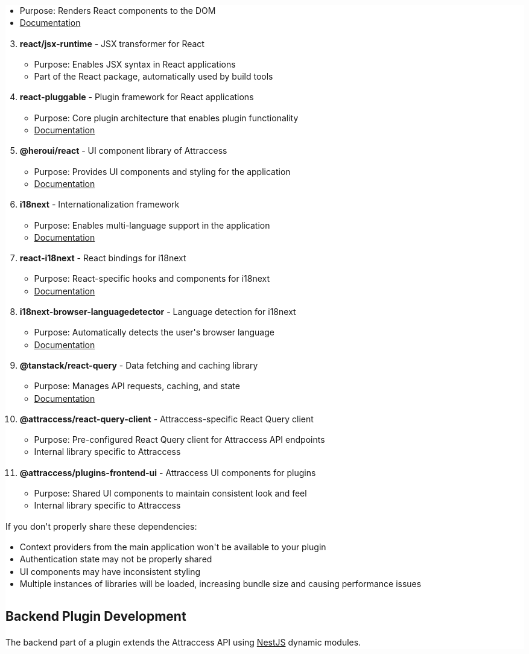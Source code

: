    - Purpose: Renders React components to the DOM
   - [Documentation](https://reactjs.org/docs/react-dom.html)

3. **react/jsx-runtime** - JSX transformer for React

   - Purpose: Enables JSX syntax in React applications
   - Part of the React package, automatically used by build tools

4. **react-pluggable** - Plugin framework for React applications

   - Purpose: Core plugin architecture that enables plugin functionality
   - [Documentation](https://github.com/adarshpastakia/react-pluggable)

5. **@heroui/react** - UI component library of Attraccess

   - Purpose: Provides UI components and styling for the application
   - [Documentation](https://www.heroui.com/)

6. **i18next** - Internationalization framework

   - Purpose: Enables multi-language support in the application
   - [Documentation](https://www.i18next.com/)

7. **react-i18next** - React bindings for i18next

   - Purpose: React-specific hooks and components for i18next
   - [Documentation](https://react.i18next.com/)

8. **i18next-browser-languagedetector** - Language detection for i18next

   - Purpose: Automatically detects the user's browser language
   - [Documentation](https://github.com/i18next/i18next-browser-languageDetector)

9. **@tanstack/react-query** - Data fetching and caching library

   - Purpose: Manages API requests, caching, and state
   - [Documentation](https://tanstack.com/query/latest)

10. **@attraccess/react-query-client** - Attraccess-specific React Query client

    - Purpose: Pre-configured React Query client for Attraccess API endpoints
    - Internal library specific to Attraccess

11. **@attraccess/plugins-frontend-ui** - Attraccess UI components for plugins
    - Purpose: Shared UI components to maintain consistent look and feel
    - Internal library specific to Attraccess

If you don't properly share these dependencies:

- Context providers from the main application won't be available to your plugin
- Authentication state may not be properly shared
- UI components may have inconsistent styling
- Multiple instances of libraries will be loaded, increasing bundle size and causing performance issues

## Backend Plugin Development

The backend part of a plugin extends the Attraccess API using [NestJS](https://nestjs.com/) dynamic modules.
